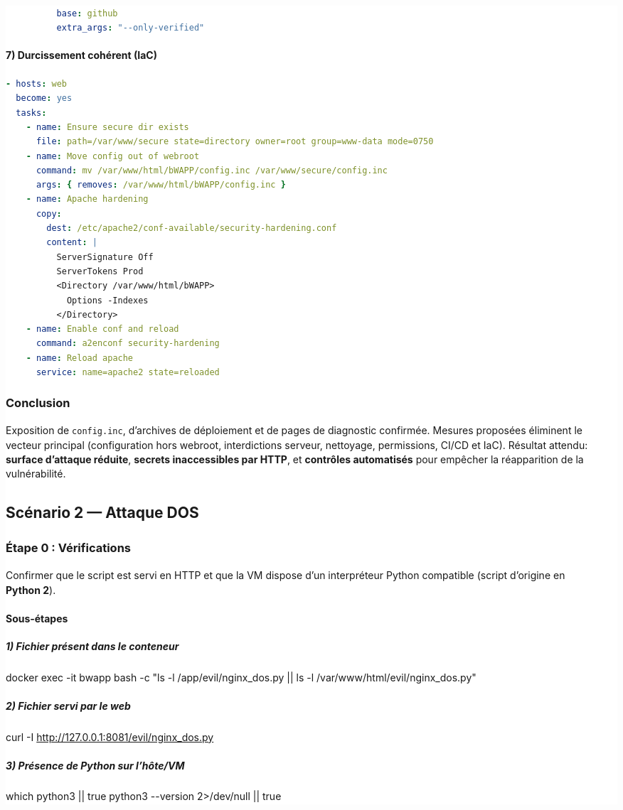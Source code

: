 ```yaml
          base: github
          extra_args: "--only-verified"
```

#### 7) Durcissement cohérent (IaC)
```yaml
- hosts: web
  become: yes
  tasks:
    - name: Ensure secure dir exists
      file: path=/var/www/secure state=directory owner=root group=www-data mode=0750
    - name: Move config out of webroot
      command: mv /var/www/html/bWAPP/config.inc /var/www/secure/config.inc
      args: { removes: /var/www/html/bWAPP/config.inc }
    - name: Apache hardening
      copy:
        dest: /etc/apache2/conf-available/security-hardening.conf
        content: |
          ServerSignature Off
          ServerTokens Prod
          <Directory /var/www/html/bWAPP>
            Options -Indexes
          </Directory>
    - name: Enable conf and reload
      command: a2enconf security-hardening
    - name: Reload apache
      service: name=apache2 state=reloaded
```

### Conclusion
Exposition de `config.inc`, d’archives de déploiement et de pages de diagnostic confirmée. Mesures proposées éliminent le vecteur principal (configuration hors webroot, interdictions serveur, nettoyage, permissions, CI/CD et IaC). Résultat attendu: **surface d’attaque réduite**, **secrets inaccessibles par HTTP**, et **contrôles automatisés** pour empêcher la réapparition de la vulnérabilité.

## Scénario 2 — Attaque DOS

### Étape 0 : Vérifications
Confirmer que le script est servi en HTTP et que la VM dispose d’un interpréteur Python compatible (script d’origine en **Python 2**).

#### Sous‑étapes
##### 1) Fichier présent dans le conteneur
docker exec -it bwapp bash -c "ls -l /app/evil/nginx_dos.py || ls -l /var/www/html/evil/nginx_dos.py"

##### 2) Fichier servi par le web
curl -I http://127.0.0.1:8081/evil/nginx_dos.py

##### 3) Présence de Python sur l’hôte/VM
which python3 || true
python3 --version 2>/dev/null || true
